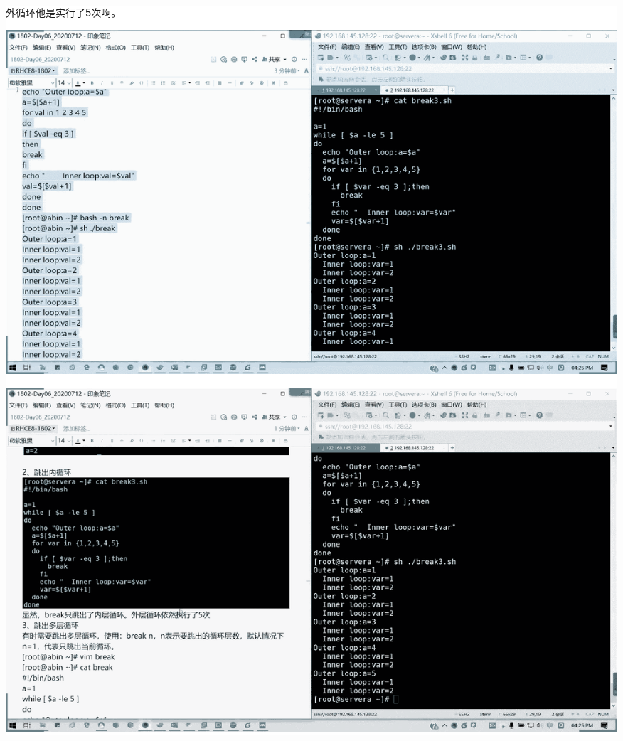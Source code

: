 外循环他是实行了5次啊。

![](img/1f2ffadd27ca22a5b994158128eed933_102.png)

![](img/1f2ffadd27ca22a5b994158128eed933_103.png)
